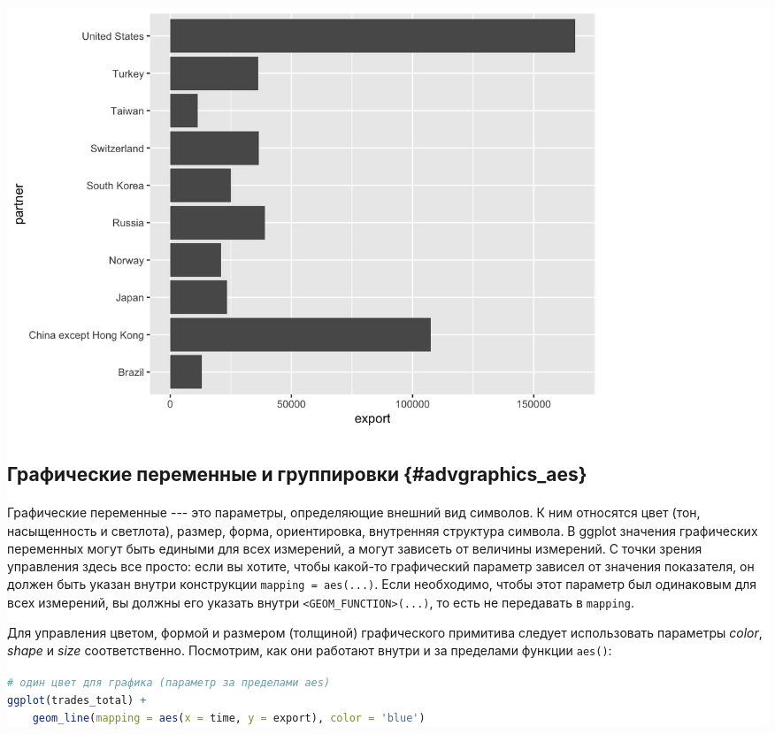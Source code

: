 <img src="06-AdvGraphics_files/figure-html/unnamed-chunk-16-1.png" width="672" />

## Графические переменные и группировки {#advgraphics_aes}

Графические переменные --- это параметры, определяющие внешний вид символов. К ним относятся цвет (тон, насыщенность и светлота), размер, форма, ориентировка, внутренняя структура символа. В ggplot значения графических переменных могут быть едиными для всех измерений, а могут зависеть от величины измерений. С точки зрения управления здесь все просто: если вы хотите, чтобы какой-то графический параметр зависел от значения показателя, он должен быть указан внутри конструкции `mapping = aes(...)`. Если необходимо, чтобы этот параметр был одинаковым для всех измерений, вы должны его указать внутри `<GEOM_FUNCTION>(...)`, то есть не передавать в `mapping`.

Для управления цветом, формой и размером (толщиной) графического примитива следует использовать параметры _color_, _shape_ и _size_ соответственно. Посмотрим, как они работают внутри и за пределами функции `aes()`:


```r
# один цвет для графика (параметр за пределами aes)
ggplot(trades_total) + 
    geom_line(mapping = aes(x = time, y = export), color = 'blue')
```
